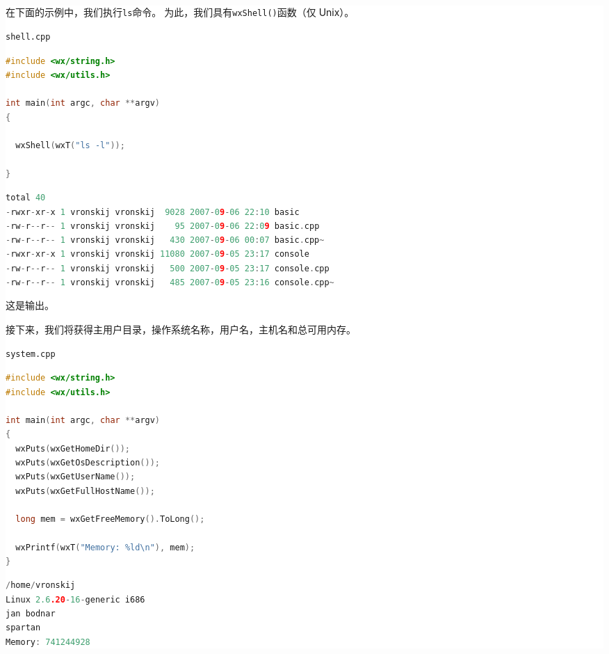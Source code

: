 在下面的示例中，我们执行`ls`命令。 为此，我们具有`wxShell()`函数（仅 Unix）。

`shell.cpp`

```cpp
#include <wx/string.h>
#include <wx/utils.h>

int main(int argc, char **argv)
{

  wxShell(wxT("ls -l"));

}

```

```cpp
total 40
-rwxr-xr-x 1 vronskij vronskij  9028 2007-09-06 22:10 basic
-rw-r--r-- 1 vronskij vronskij    95 2007-09-06 22:09 basic.cpp
-rw-r--r-- 1 vronskij vronskij   430 2007-09-06 00:07 basic.cpp~
-rwxr-xr-x 1 vronskij vronskij 11080 2007-09-05 23:17 console
-rw-r--r-- 1 vronskij vronskij   500 2007-09-05 23:17 console.cpp
-rw-r--r-- 1 vronskij vronskij   485 2007-09-05 23:16 console.cpp~

```

这是输出。

接下来，我们将获得主用户目录，操作系统名称，用户名，主机名和总可用内存。

`system.cpp`

```cpp
#include <wx/string.h>
#include <wx/utils.h>

int main(int argc, char **argv)
{
  wxPuts(wxGetHomeDir());
  wxPuts(wxGetOsDescription());
  wxPuts(wxGetUserName());
  wxPuts(wxGetFullHostName());

  long mem = wxGetFreeMemory().ToLong();

  wxPrintf(wxT("Memory: %ld\n"), mem);
}

```

```cpp
/home/vronskij
Linux 2.6.20-16-generic i686
jan bodnar
spartan
Memory: 741244928

```
